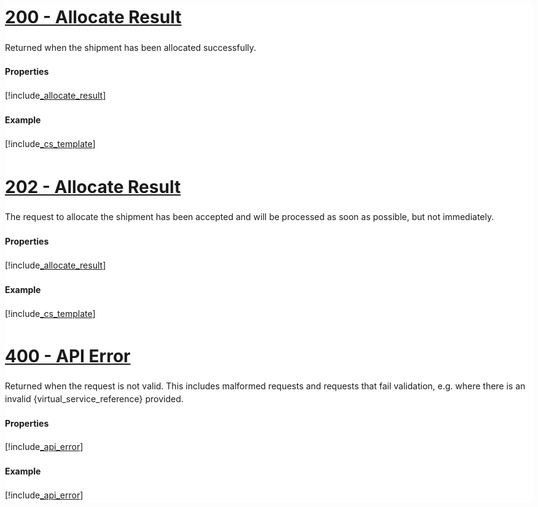 # [200 - Allocate Result](#tab/allocate-shipment-with-virtual-service-200)

Returned when the shipment has been allocated successfully.

<div class="dc-row">
    <div class="dc-column">
            <h4>Properties</h4>

[!include[_allocate_result](includes/_allocate_result.md)]
</div>
    <div class="dc-column">
            <h4>Example</h4>

[!include[_cs_template](code-samples/_cs_template.md)]
</div>
</div>

# [202 - Allocate Result](#tab/allocate-shipment-with-virtual-service-202)

The request to allocate the shipment has been accepted and will be processed as soon as possible, but not immediately.

<div class="dc-row">
    <div class="dc-column">
            <h4>Properties</h4>

[!include[_allocate_result](includes/_allocate_result.md)]
</div>
    <div class="dc-column">
            <h4>Example</h4>

[!include[_cs_template](code-samples/_cs_template.md)]
</div>
</div>

# [400 - API Error](#tab/allocate-shipment-with-virtual-service-400)

Returned when the request is not valid. This includes malformed requests and requests that fail validation, e.g. where there is an invalid {virtual_service_reference} provided.

<div class="dc-row">
    <div class="dc-column">
            <h4>Properties</h4>

[!include[_api_error](includes/_api_error.md)]
</div>
    <div class="dc-column">
            <h4>Example</h4>

[!include[_api_error](code-samples/_cs_api_error.md)]
</div>
</div>
